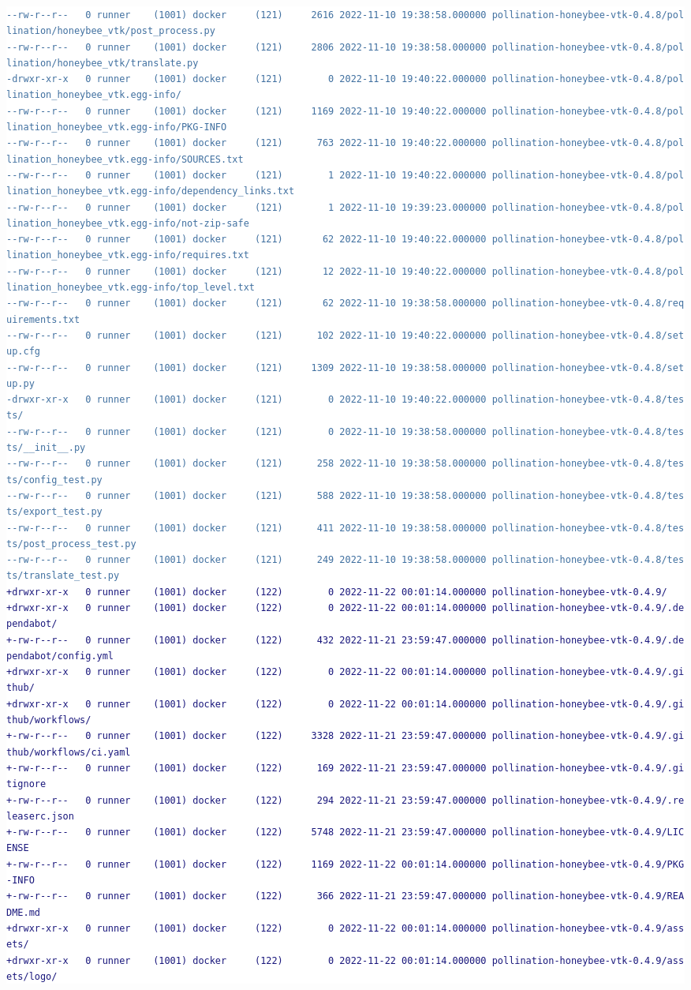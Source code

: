 ```diff
--rw-r--r--   0 runner    (1001) docker     (121)     2616 2022-11-10 19:38:58.000000 pollination-honeybee-vtk-0.4.8/pollination/honeybee_vtk/post_process.py
--rw-r--r--   0 runner    (1001) docker     (121)     2806 2022-11-10 19:38:58.000000 pollination-honeybee-vtk-0.4.8/pollination/honeybee_vtk/translate.py
-drwxr-xr-x   0 runner    (1001) docker     (121)        0 2022-11-10 19:40:22.000000 pollination-honeybee-vtk-0.4.8/pollination_honeybee_vtk.egg-info/
--rw-r--r--   0 runner    (1001) docker     (121)     1169 2022-11-10 19:40:22.000000 pollination-honeybee-vtk-0.4.8/pollination_honeybee_vtk.egg-info/PKG-INFO
--rw-r--r--   0 runner    (1001) docker     (121)      763 2022-11-10 19:40:22.000000 pollination-honeybee-vtk-0.4.8/pollination_honeybee_vtk.egg-info/SOURCES.txt
--rw-r--r--   0 runner    (1001) docker     (121)        1 2022-11-10 19:40:22.000000 pollination-honeybee-vtk-0.4.8/pollination_honeybee_vtk.egg-info/dependency_links.txt
--rw-r--r--   0 runner    (1001) docker     (121)        1 2022-11-10 19:39:23.000000 pollination-honeybee-vtk-0.4.8/pollination_honeybee_vtk.egg-info/not-zip-safe
--rw-r--r--   0 runner    (1001) docker     (121)       62 2022-11-10 19:40:22.000000 pollination-honeybee-vtk-0.4.8/pollination_honeybee_vtk.egg-info/requires.txt
--rw-r--r--   0 runner    (1001) docker     (121)       12 2022-11-10 19:40:22.000000 pollination-honeybee-vtk-0.4.8/pollination_honeybee_vtk.egg-info/top_level.txt
--rw-r--r--   0 runner    (1001) docker     (121)       62 2022-11-10 19:38:58.000000 pollination-honeybee-vtk-0.4.8/requirements.txt
--rw-r--r--   0 runner    (1001) docker     (121)      102 2022-11-10 19:40:22.000000 pollination-honeybee-vtk-0.4.8/setup.cfg
--rw-r--r--   0 runner    (1001) docker     (121)     1309 2022-11-10 19:38:58.000000 pollination-honeybee-vtk-0.4.8/setup.py
-drwxr-xr-x   0 runner    (1001) docker     (121)        0 2022-11-10 19:40:22.000000 pollination-honeybee-vtk-0.4.8/tests/
--rw-r--r--   0 runner    (1001) docker     (121)        0 2022-11-10 19:38:58.000000 pollination-honeybee-vtk-0.4.8/tests/__init__.py
--rw-r--r--   0 runner    (1001) docker     (121)      258 2022-11-10 19:38:58.000000 pollination-honeybee-vtk-0.4.8/tests/config_test.py
--rw-r--r--   0 runner    (1001) docker     (121)      588 2022-11-10 19:38:58.000000 pollination-honeybee-vtk-0.4.8/tests/export_test.py
--rw-r--r--   0 runner    (1001) docker     (121)      411 2022-11-10 19:38:58.000000 pollination-honeybee-vtk-0.4.8/tests/post_process_test.py
--rw-r--r--   0 runner    (1001) docker     (121)      249 2022-11-10 19:38:58.000000 pollination-honeybee-vtk-0.4.8/tests/translate_test.py
+drwxr-xr-x   0 runner    (1001) docker     (122)        0 2022-11-22 00:01:14.000000 pollination-honeybee-vtk-0.4.9/
+drwxr-xr-x   0 runner    (1001) docker     (122)        0 2022-11-22 00:01:14.000000 pollination-honeybee-vtk-0.4.9/.dependabot/
+-rw-r--r--   0 runner    (1001) docker     (122)      432 2022-11-21 23:59:47.000000 pollination-honeybee-vtk-0.4.9/.dependabot/config.yml
+drwxr-xr-x   0 runner    (1001) docker     (122)        0 2022-11-22 00:01:14.000000 pollination-honeybee-vtk-0.4.9/.github/
+drwxr-xr-x   0 runner    (1001) docker     (122)        0 2022-11-22 00:01:14.000000 pollination-honeybee-vtk-0.4.9/.github/workflows/
+-rw-r--r--   0 runner    (1001) docker     (122)     3328 2022-11-21 23:59:47.000000 pollination-honeybee-vtk-0.4.9/.github/workflows/ci.yaml
+-rw-r--r--   0 runner    (1001) docker     (122)      169 2022-11-21 23:59:47.000000 pollination-honeybee-vtk-0.4.9/.gitignore
+-rw-r--r--   0 runner    (1001) docker     (122)      294 2022-11-21 23:59:47.000000 pollination-honeybee-vtk-0.4.9/.releaserc.json
+-rw-r--r--   0 runner    (1001) docker     (122)     5748 2022-11-21 23:59:47.000000 pollination-honeybee-vtk-0.4.9/LICENSE
+-rw-r--r--   0 runner    (1001) docker     (122)     1169 2022-11-22 00:01:14.000000 pollination-honeybee-vtk-0.4.9/PKG-INFO
+-rw-r--r--   0 runner    (1001) docker     (122)      366 2022-11-21 23:59:47.000000 pollination-honeybee-vtk-0.4.9/README.md
+drwxr-xr-x   0 runner    (1001) docker     (122)        0 2022-11-22 00:01:14.000000 pollination-honeybee-vtk-0.4.9/assets/
+drwxr-xr-x   0 runner    (1001) docker     (122)        0 2022-11-22 00:01:14.000000 pollination-honeybee-vtk-0.4.9/assets/logo/
```